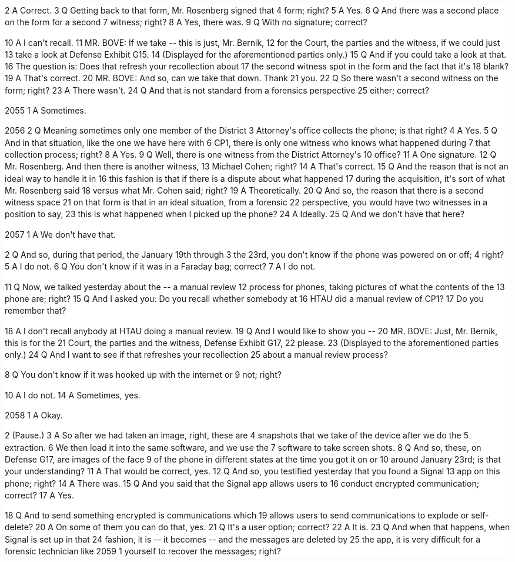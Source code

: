 2 A Correct. 3 Q Getting back to that form, Mr. Rosenberg signed that 4 form; right? 5 A Yes. 6 Q And there was a second place on the form for a second 7 witness; right? 8 A Yes, there was. 9 Q With no signature; correct?

10 A I can't recall. 11 MR. BOVE: If we take -- this is just, Mr. Bernik, 12 for the Court, the parties and the witness, if we could just 13 take a look at Defense Exhibit G15. 14 (Displayed for the aforementioned parties only.) 15 Q And if you could take a look at that. 16 The question is: Does that refresh your recollection about 17 the second witness spot in the form and the fact that it's 18 blank? 19 A That's correct. 20 MR. BOVE: And so, can we take that down. Thank 21 you. 22 Q So there wasn't a second witness on the form; right? 23 A There wasn't. 24 Q And that is not standard from a forensics perspective 25 either; correct?

2055 1 A Sometimes.

2056 2 Q Meaning sometimes only one member of the District 3 Attorney's office collects the phone; is that right? 4 A Yes. 5 Q And in that situation, like the one we have here with 6 CP1, there is only one witness who knows what happened during 7 that collection process; right? 8 A Yes. 9 Q Well, there is one witness from the District Attorney's 10 office? 11 A One signature. 12 Q Mr. Rosenberg. And then there is another witness, 13 Michael Cohen; right? 14 A That's correct. 15 Q And the reason that is not an ideal way to handle it in 16 this fashion is that if there is a dispute about what happened 17 during the acquisition, it's sort of what Mr. Rosenberg said 18 versus what Mr. Cohen said; right? 19 A Theoretically. 20 Q And so, the reason that there is a second witness space 21 on that form is that in an ideal situation, from a forensic 22 perspective, you would have two witnesses in a position to say, 23 this is what happened when I picked up the phone? 24 A Ideally. 25 Q And we don't have that here?

2057 1 A We don't have that.

2 Q And so, during that period, the January 19th through 3 the 23rd, you don't know if the phone was powered on or off; 4 right? 5 A I do not. 6 Q You don't know if it was in a Faraday bag; correct? 7 A I do not.

11 Q Now, we talked yesterday about the -- a manual review 12 process for phones, taking pictures of what the contents of the 13 phone are; right? 15 Q And I asked you: Do you recall whether somebody at 16 HTAU did a manual review of CP1? 17 Do you remember that?

18 A I don't recall anybody at HTAU doing a manual review. 19 Q And I would like to show you -- 20 MR. BOVE: Just, Mr. Bernik, this is for the 21 Court, the parties and the witness, Defense Exhibit G17, 22 please. 23 (Displayed to the aforementioned parties only.) 24 Q And I want to see if that refreshes your recollection 25 about a manual review process?

8 Q You don't know if it was hooked up with the internet or 9 not; right?

10 A I do not. 14 A Sometimes, yes.

2058 1 A Okay.

2 (Pause.) 3 A So after we had taken an image, right, these are 4 snapshots that we take of the device after we do the 5 extraction. 6 We then load it into the same software, and we use the 7 software to take screen shots. 8 Q And so, these, on Defense G17, are images of the face 9 of the phone in different states at the time you got it on or 10 around January 23rd; is that your understanding? 11 A That would be correct, yes. 12 Q And so, you testified yesterday that you found a Signal 13 app on this phone; right? 14 A There was. 15 Q And you said that the Signal app allows users to 16 conduct encrypted communication; correct? 17 A Yes.

18 Q And to send something encrypted is communications which 19 allows users to send communications to explode or self-delete? 20 A On some of them you can do that, yes. 21 Q It's a user option; correct? 22 A It is. 23 Q And when that happens, when Signal is set up in that 24 fashion, it is -- it becomes -- and the messages are deleted by 25 the app, it is very difficult for a forensic technician like 2059 1 yourself to recover the messages; right?
